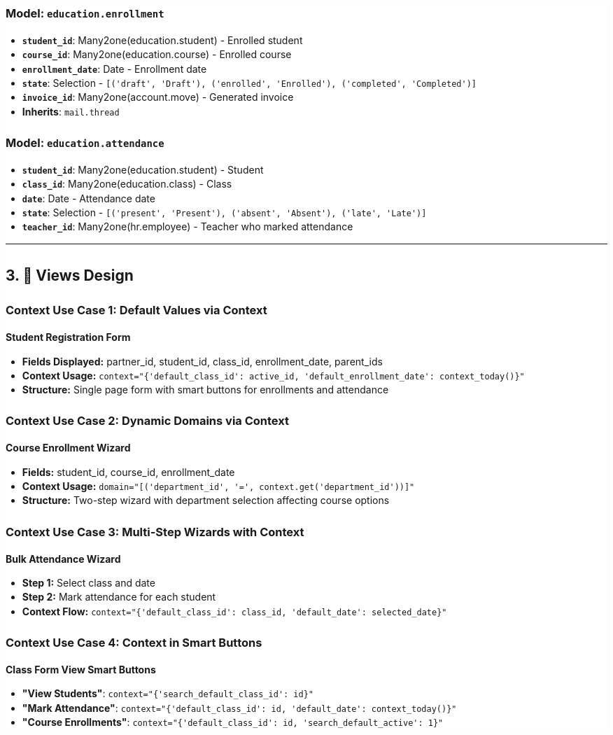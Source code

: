 ### **Model: `education.enrollment`**

- **`student_id`**: Many2one(education.student) - Enrolled student
- **`course_id`**: Many2one(education.course) - Enrolled course
- **`enrollment_date`**: Date - Enrollment date
- **`state`**: Selection - `[('draft', 'Draft'), ('enrolled', 'Enrolled'), ('completed', 'Completed')]`
- **`invoice_id`**: Many2one(account.move) - Generated invoice
- **Inherits**: `mail.thread`

### **Model: `education.attendance`**

- **`student_id`**: Many2one(education.student) - Student
- **`class_id`**: Many2one(education.class) - Class
- **`date`**: Date - Attendance date
- **`state`**: Selection - `[('present', 'Present'), ('absent', 'Absent'), ('late', 'Late')]`
- **`teacher_id`**: Many2one(hr.employee) - Teacher who marked attendance

---

## 3. 🧱 Views Design

### **Context Use Case 1: Default Values via Context**

**Student Registration Form**

- **Fields Displayed:** partner_id, student_id, class_id, enrollment_date, parent_ids
- **Context Usage:** `context="{'default_class_id': active_id, 'default_enrollment_date': context_today()}"`
- **Structure:** Single page form with smart buttons for enrollments and attendance

### **Context Use Case 2: Dynamic Domains via Context**

**Course Enrollment Wizard**

- **Fields:** student_id, course_id, enrollment_date
- **Context Usage:** `domain="[('department_id', '=', context.get('department_id'))]"`
- **Structure:** Two-step wizard with department selection affecting course options

### **Context Use Case 3: Multi-Step Wizards with Context**

**Bulk Attendance Wizard**

- **Step 1:** Select class and date
- **Step 2:** Mark attendance for each student
- **Context Flow:** `context="{'default_class_id': class_id, 'default_date': selected_date}"`

### **Context Use Case 4: Context in Smart Buttons**

**Class Form View Smart Buttons**

- **"View Students"**: `context="{'search_default_class_id': id}"`
- **"Mark Attendance"**: `context="{'default_class_id': id, 'default_date': context_today()}"`
- **"Course Enrollments"**: `context="{'default_class_id': id, 'search_default_active': 1}"`
